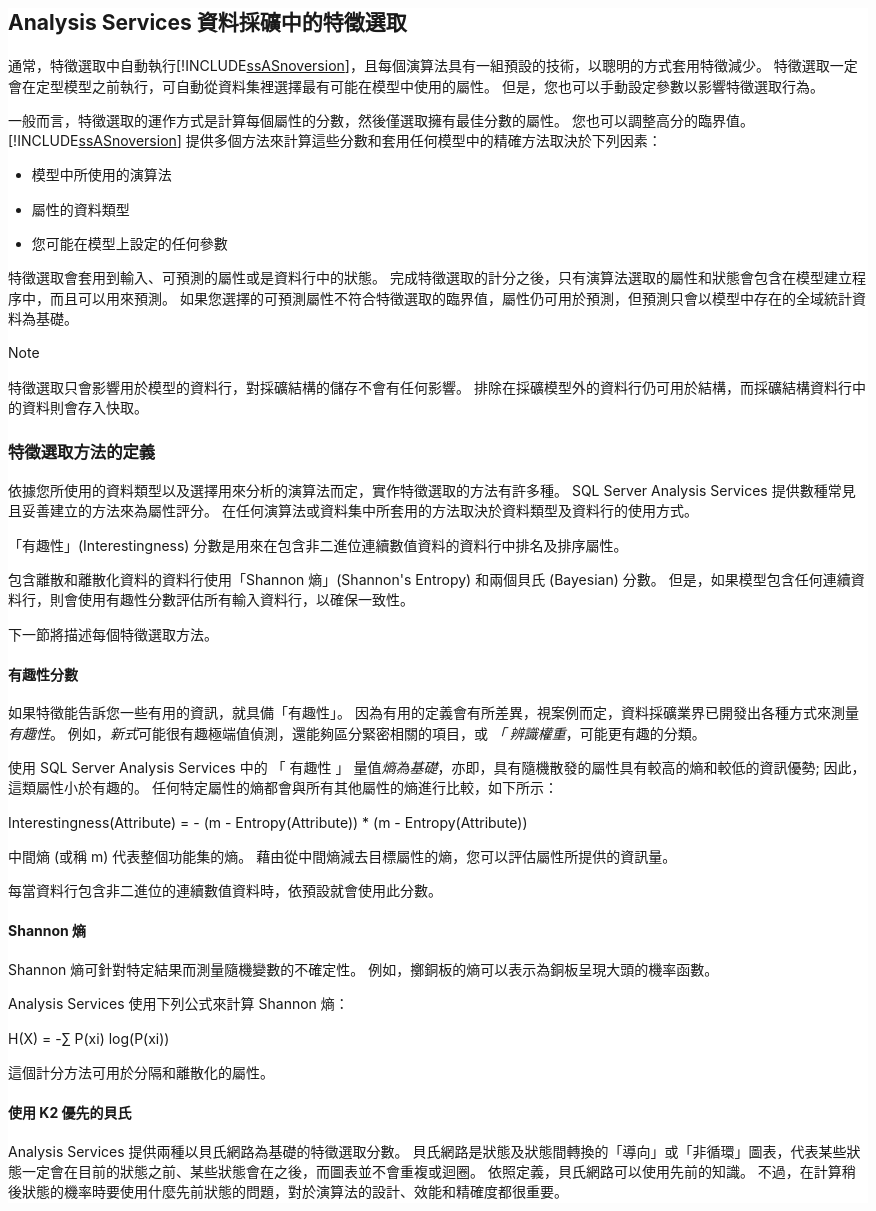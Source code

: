 ## <a name="feature-selection-in-analysis-services-data-mining"></a>Analysis Services 資料採礦中的特徵選取  
 通常，特徵選取中自動執行[!INCLUDE[ssASnoversion](../../includes/ssasnoversion-md.md)]，且每個演算法具有一組預設的技術，以聰明的方式套用特徵減少。 特徵選取一定會在定型模型之前執行，可自動從資料集裡選擇最有可能在模型中使用的屬性。 但是，您也可以手動設定參數以影響特徵選取行為。  
  
 一般而言，特徵選取的運作方式是計算每個屬性的分數，然後僅選取擁有最佳分數的屬性。 您也可以調整高分的臨界值。 [!INCLUDE[ssASnoversion](../../includes/ssasnoversion-md.md)] 提供多個方法來計算這些分數和套用任何模型中的精確方法取決於下列因素：  
  
-   模型中所使用的演算法  
  
-   屬性的資料類型  
  
-   您可能在模型上設定的任何參數  
  
 特徵選取會套用到輸入、可預測的屬性或是資料行中的狀態。 完成特徵選取的計分之後，只有演算法選取的屬性和狀態會包含在模型建立程序中，而且可以用來預測。 如果您選擇的可預測屬性不符合特徵選取的臨界值，屬性仍可用於預測，但預測只會以模型中存在的全域統計資料為基礎。  
  
> [!NOTE]  
>  特徵選取只會影響用於模型的資料行，對採礦結構的儲存不會有任何影響。 排除在採礦模型外的資料行仍可用於結構，而採礦結構資料行中的資料則會存入快取。  
  
### <a name="definition-of-feature-selection-methods"></a>特徵選取方法的定義  
 依據您所使用的資料類型以及選擇用來分析的演算法而定，實作特徵選取的方法有許多種。 SQL Server Analysis Services 提供數種常見且妥善建立的方法來為屬性評分。 在任何演算法或資料集中所套用的方法取決於資料類型及資料行的使用方式。  
  
 「有趣性」(Interestingness) 分數是用來在包含非二進位連續數值資料的資料行中排名及排序屬性。  
  
 包含離散和離散化資料的資料行使用「Shannon 熵」(Shannon's Entropy) 和兩個貝氏 (Bayesian) 分數。 但是，如果模型包含任何連續資料行，則會使用有趣性分數評估所有輸入資料行，以確保一致性。  
  
 下一節將描述每個特徵選取方法。  
  
#### <a name="interestingness-score"></a>有趣性分數  
 如果特徵能告訴您一些有用的資訊，就具備「有趣性」。 因為有用的定義會有所差異，視案例而定，資料採礦業界已開發出各種方式來測量*有趣性*。 例如，*新式*可能很有趣極端值偵測，還能夠區分緊密相關的項目，或 *「 辨識權重*，可能更有趣的分類。  
  
 使用 SQL Server Analysis Services 中的 「 有趣性 」 量值*熵為基礎*，亦即，具有隨機散發的屬性具有較高的熵和較低的資訊優勢; 因此，這類屬性小於有趣的。 任何特定屬性的熵都會與所有其他屬性的熵進行比較，如下所示：  
  
 Interestingness(Attribute) = - (m - Entropy(Attribute)) * (m - Entropy(Attribute))  
  
 中間熵 (或稱 m) 代表整個功能集的熵。 藉由從中間熵減去目標屬性的熵，您可以評估屬性所提供的資訊量。  
  
 每當資料行包含非二進位的連續數值資料時，依預設就會使用此分數。  
  
#### <a name="shannons-entropy"></a>Shannon 熵  
 Shannon 熵可針對特定結果而測量隨機變數的不確定性。 例如，擲銅板的熵可以表示為銅板呈現大頭的機率函數。  
  
 Analysis Services 使用下列公式來計算 Shannon 熵：  
  
 H(X) = -∑ P(xi) log(P(xi))  
  
 這個計分方法可用於分隔和離散化的屬性。  
  
#### <a name="bayesian-with-k2-prior"></a>使用 K2 優先的貝氏  
 Analysis Services 提供兩種以貝氏網路為基礎的特徵選取分數。 貝氏網路是狀態及狀態間轉換的「導向」或「非循環」圖表，代表某些狀態一定會在目前的狀態之前、某些狀態會在之後，而圖表並不會重複或迴圈。 依照定義，貝氏網路可以使用先前的知識。 不過，在計算稍後狀態的機率時要使用什麼先前狀態的問題，對於演算法的設計、效能和精確度都很重要。  
  